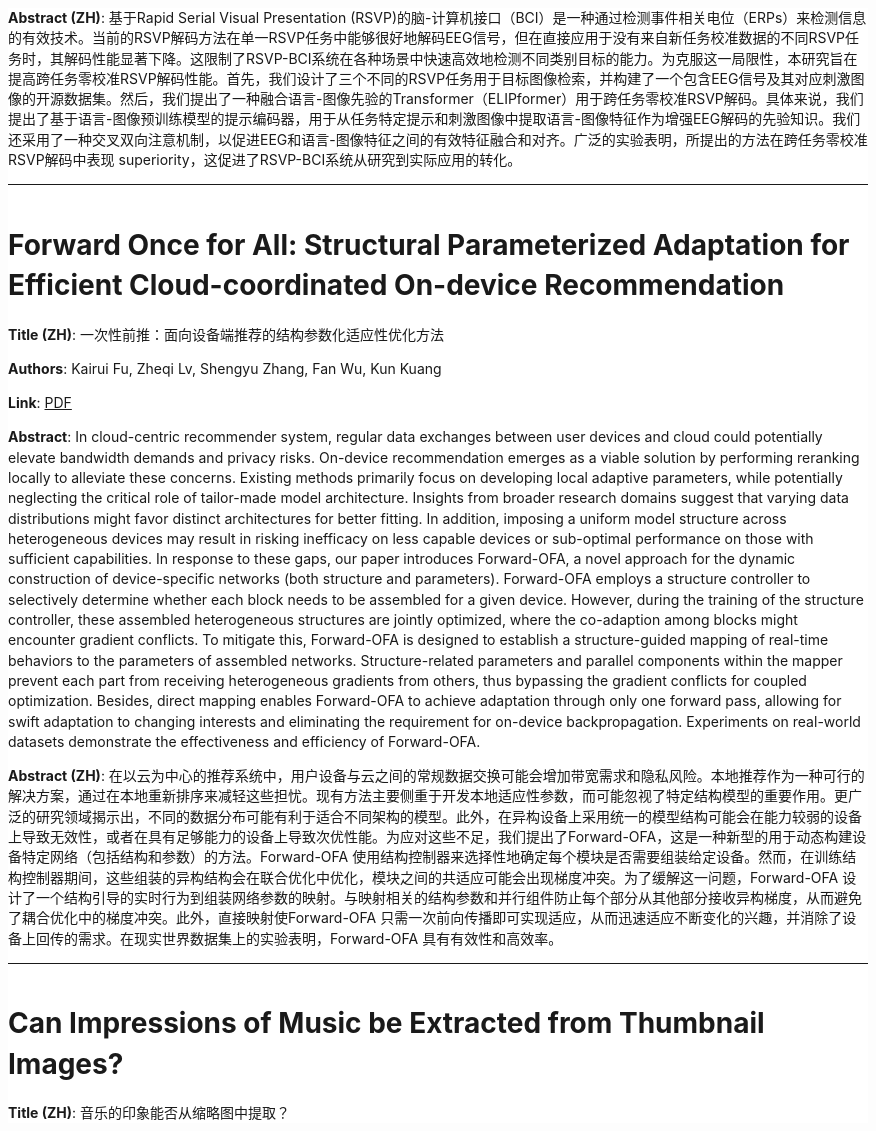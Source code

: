 
**Abstract (ZH)**: 基于Rapid Serial Visual Presentation (RSVP)的脑-计算机接口（BCI）是一种通过检测事件相关电位（ERPs）来检测信息的有效技术。当前的RSVP解码方法在单一RSVP任务中能够很好地解码EEG信号，但在直接应用于没有来自新任务校准数据的不同RSVP任务时，其解码性能显著下降。这限制了RSVP-BCI系统在各种场景中快速高效地检测不同类别目标的能力。为克服这一局限性，本研究旨在提高跨任务零校准RSVP解码性能。首先，我们设计了三个不同的RSVP任务用于目标图像检索，并构建了一个包含EEG信号及其对应刺激图像的开源数据集。然后，我们提出了一种融合语言-图像先验的Transformer（ELIPformer）用于跨任务零校准RSVP解码。具体来说，我们提出了基于语言-图像预训练模型的提示编码器，用于从任务特定提示和刺激图像中提取语言-图像特征作为增强EEG解码的先验知识。我们还采用了一种交叉双向注意机制，以促进EEG和语言-图像特征之间的有效特征融合和对齐。广泛的实验表明，所提出的方法在跨任务零校准RSVP解码中表现 superiority，这促进了RSVP-BCI系统从研究到实际应用的转化。 

---
# Forward Once for All: Structural Parameterized Adaptation for Efficient Cloud-coordinated On-device Recommendation 

**Title (ZH)**: 一次性前推：面向设备端推荐的结构参数化适应性优化方法 

**Authors**: Kairui Fu, Zheqi Lv, Shengyu Zhang, Fan Wu, Kun Kuang  

**Link**: [PDF](https://arxiv.org/pdf/2501.02837)  

**Abstract**: In cloud-centric recommender system, regular data exchanges between user devices and cloud could potentially elevate bandwidth demands and privacy risks. On-device recommendation emerges as a viable solution by performing reranking locally to alleviate these concerns. Existing methods primarily focus on developing local adaptive parameters, while potentially neglecting the critical role of tailor-made model architecture. Insights from broader research domains suggest that varying data distributions might favor distinct architectures for better fitting. In addition, imposing a uniform model structure across heterogeneous devices may result in risking inefficacy on less capable devices or sub-optimal performance on those with sufficient capabilities. In response to these gaps, our paper introduces Forward-OFA, a novel approach for the dynamic construction of device-specific networks (both structure and parameters). Forward-OFA employs a structure controller to selectively determine whether each block needs to be assembled for a given device. However, during the training of the structure controller, these assembled heterogeneous structures are jointly optimized, where the co-adaption among blocks might encounter gradient conflicts. To mitigate this, Forward-OFA is designed to establish a structure-guided mapping of real-time behaviors to the parameters of assembled networks. Structure-related parameters and parallel components within the mapper prevent each part from receiving heterogeneous gradients from others, thus bypassing the gradient conflicts for coupled optimization. Besides, direct mapping enables Forward-OFA to achieve adaptation through only one forward pass, allowing for swift adaptation to changing interests and eliminating the requirement for on-device backpropagation. Experiments on real-world datasets demonstrate the effectiveness and efficiency of Forward-OFA. 

**Abstract (ZH)**: 在以云为中心的推荐系统中，用户设备与云之间的常规数据交换可能会增加带宽需求和隐私风险。本地推荐作为一种可行的解决方案，通过在本地重新排序来减轻这些担忧。现有方法主要侧重于开发本地适应性参数，而可能忽视了特定结构模型的重要作用。更广泛的研究领域揭示出，不同的数据分布可能有利于适合不同架构的模型。此外，在异构设备上采用统一的模型结构可能会在能力较弱的设备上导致无效性，或者在具有足够能力的设备上导致次优性能。为应对这些不足，我们提出了Forward-OFA，这是一种新型的用于动态构建设备特定网络（包括结构和参数）的方法。Forward-OFA 使用结构控制器来选择性地确定每个模块是否需要组装给定设备。然而，在训练结构控制器期间，这些组装的异构结构会在联合优化中优化，模块之间的共适应可能会出现梯度冲突。为了缓解这一问题，Forward-OFA 设计了一个结构引导的实时行为到组装网络参数的映射。与映射相关的结构参数和并行组件防止每个部分从其他部分接收异构梯度，从而避免了耦合优化中的梯度冲突。此外，直接映射使Forward-OFA 只需一次前向传播即可实现适应，从而迅速适应不断变化的兴趣，并消除了设备上回传的需求。在现实世界数据集上的实验表明，Forward-OFA 具有有效性和高效率。 

---
# Can Impressions of Music be Extracted from Thumbnail Images? 

**Title (ZH)**: 音乐的印象能否从缩略图中提取？ 
